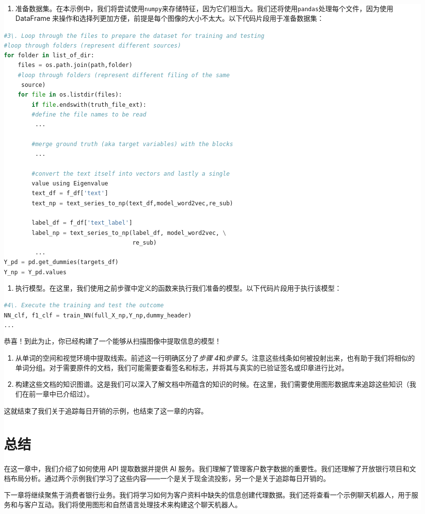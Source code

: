 1.  准备数据集。在本示例中，我们将尝试使用`numpy`来存储特征，因为它们相当大。我们还将使用`pandas`处理每个文件，因为使用 DataFrame 来操作和选择列更加方便，前提是每个图像的大小不太大。以下代码片段用于准备数据集：

```py
#3\. Loop through the files to prepare the dataset for training and testing
#loop through folders (represent different sources)
for folder in list_of_dir:
    files = os.path.join(path,folder)
    #loop through folders (represent different filing of the same 
     source)
    for file in os.listdir(files):
        if file.endswith(truth_file_ext):
        #define the file names to be read
         ...

        #merge ground truth (aka target variables) with the blocks 
         ...

        #convert the text itself into vectors and lastly a single 
        value using Eigenvalue
        text_df = f_df['text']
        text_np = text_series_to_np(text_df,model_word2vec,re_sub)

        label_df = f_df['text_label'] 
        label_np = text_series_to_np(label_df, model_word2vec, \
                                     re_sub)
         ...
Y_pd = pd.get_dummies(targets_df)
Y_np = Y_pd.values
```

1.  执行模型。在这里，我们使用之前步骤中定义的函数来执行我们准备的模型。以下代码片段用于执行该模型：

```py
#4\. Execute the training and test the outcome
NN_clf, f1_clf = train_NN(full_X_np,Y_np,dummy_header)
...
```

恭喜！到此为止，你已经构建了一个能够从扫描图像中提取信息的模型！

1.  从单词的空间和视觉环境中提取线索。前述这一行明确区分了*步骤 4*和*步骤 5*。注意这些线条如何被投射出来，也有助于我们将相似的单词分组。对于需要原件的文档，我们可能需要查看签名和标志，并将其与真实的已验证签名或印章进行比对。

1.  构建这些文档的知识图谱。这是我们可以深入了解文档中所蕴含的知识的时候。在这里，我们需要使用图形数据库来追踪这些知识（我们在前一章中已介绍过）。

这就结束了我们关于追踪每日开销的示例，也结束了这一章的内容。

# 总结

在这一章中，我们介绍了如何使用 API 提取数据并提供 AI 服务。我们理解了管理客户数字数据的重要性。我们还理解了开放银行项目和文档布局分析。通过两个示例我们学习了这些内容——一个是关于现金流投影，另一个是关于追踪每日开销的。

下一章将继续聚焦于消费者银行业务。我们将学习如何为客户资料中缺失的信息创建代理数据。我们还将查看一个示例聊天机器人，用于服务和与客户互动。我们将使用图形和自然语言处理技术来构建这个聊天机器人。
